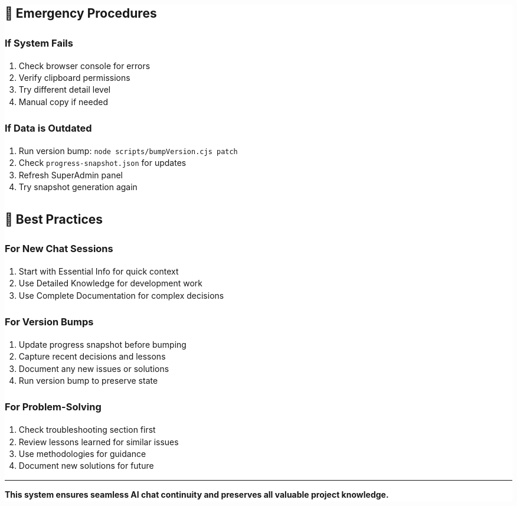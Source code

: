 ## 🚨 Emergency Procedures

### **If System Fails**
1. Check browser console for errors
2. Verify clipboard permissions
3. Try different detail level
4. Manual copy if needed

### **If Data is Outdated**
1. Run version bump: `node scripts/bumpVersion.cjs patch`
2. Check `progress-snapshot.json` for updates
3. Refresh SuperAdmin panel
4. Try snapshot generation again

## 📝 Best Practices

### **For New Chat Sessions**
1. Start with Essential Info for quick context
2. Use Detailed Knowledge for development work
3. Use Complete Documentation for complex decisions

### **For Version Bumps**
1. Update progress snapshot before bumping
2. Capture recent decisions and lessons
3. Document any new issues or solutions
4. Run version bump to preserve state

### **For Problem-Solving**
1. Check troubleshooting section first
2. Review lessons learned for similar issues
3. Use methodologies for guidance
4. Document new solutions for future

---

**This system ensures seamless AI chat continuity and preserves all valuable project knowledge.** 